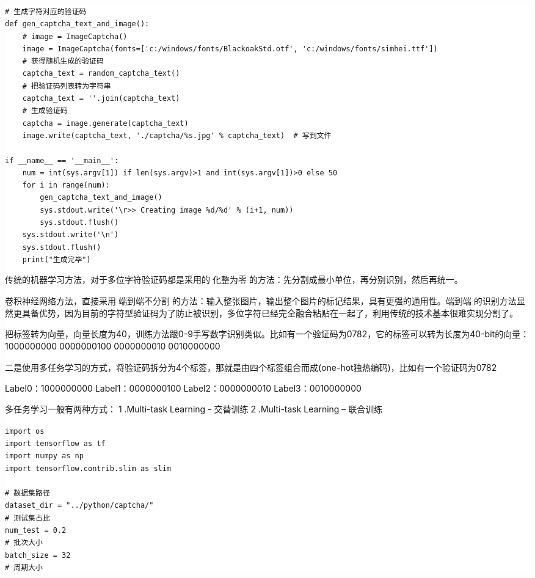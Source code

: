     # 生成字符对应的验证码
    def gen_captcha_text_and_image():
        # image = ImageCaptcha()
        image = ImageCaptcha(fonts=['c:/windows/fonts/BlackoakStd.otf', 'c:/windows/fonts/simhei.ttf'])
        # 获得随机生成的验证码
        captcha_text = random_captcha_text()
        # 把验证码列表转为字符串
        captcha_text = ''.join(captcha_text)
        # 生成验证码
        captcha = image.generate(captcha_text)
        image.write(captcha_text, './captcha/%s.jpg' % captcha_text)  # 写到文件

    if __name__ == '__main__':
        num = int(sys.argv[1]) if len(sys.argv)>1 and int(sys.argv[1])>0 else 50
        for i in range(num):
            gen_captcha_text_and_image()
            sys.stdout.write('\r>> Creating image %d/%d' % (i+1, num))
            sys.stdout.flush()
        sys.stdout.write('\n')
        sys.stdout.flush()
        print("生成完毕")

传统的机器学习方法，对于多位字符验证码都是采用的 化整为零 的方法：先分割成最小单位，再分别识别，然后再统一。

卷积神经网络方法，直接采用 端到端不分割 的方法：输入整张图片，输出整个图片的标记结果，具有更强的通用性。端到端 的识别方法显然更具备优势，因为目前的字符型验证码为了防止被识别，多位字符已经完全融合粘贴在一起了，利用传统的技术基本很难实现分割了。

把标签转为向量，向量长度为40，训练方法跟0-9手写数字识别类似。比如有一个验证码为0782，它的标签可以转为长度为40-bit的向量：1000000000 0000000100 0000000010 0010000000

二是使用多任务学习的方式，将验证码拆分为4个标签，那就是由四个标签组合而成(one-hot独热编码)，比如有一个验证码为0782

Label0：1000000000
Label1：0000000100
Label2：0000000010
Label3：0010000000

多任务学习一般有两种方式：
1 .Multi-task Learning - 交替训练
2 .Multi-task Learning – 联合训练

    import os
    import tensorflow as tf 
    import numpy as np
    import tensorflow.contrib.slim as slim

    # 数据集路径
    dataset_dir = "../python/captcha/"
    # 测试集占比
    num_test = 0.2
    # 批次大小
    batch_size = 32
    # 周期大小